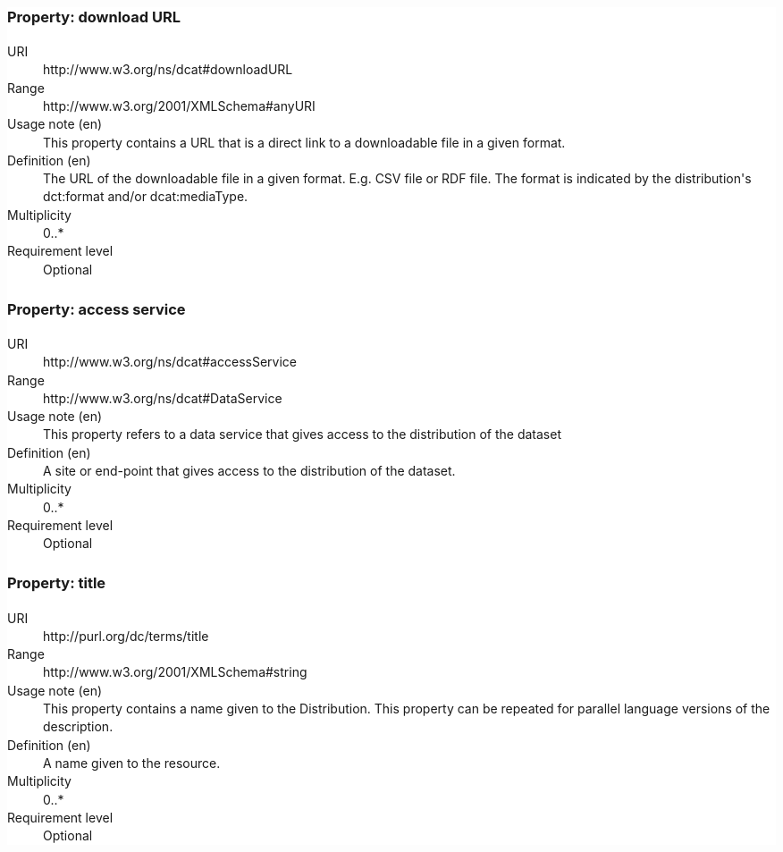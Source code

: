 ### Property: download URL 
<dl class="def">
<dt>URI</dt>
<dd>http://www.w3.org/ns/dcat#downloadURL</dd>
<dt>Range</dt>
<dd>http://www.w3.org/2001/XMLSchema#anyURI</dd>
<dt>Usage note (en)</dt>
<dd>This property contains a URL that is a direct link to a downloadable file in a given format. </dd>
<dt>Definition (en)</dt>
<dd>The URL of the downloadable file in a given format. E.g. CSV file or RDF file. The format is indicated by the distribution's dct:format and/or dcat:mediaType.</dd>
<dt>Multiplicity</dt>
<dd>0..*</dd>
<dt>Requirement level</dt>
<dd>Optional</dd>
</dl>
				
### Property: access service  
<dl class="def">
<dt>URI</dt>
<dd>http://www.w3.org/ns/dcat#accessService</dd>
<dt>Range</dt>
<dd>http://www.w3.org/ns/dcat#DataService</dd>
<dt>Usage note (en)</dt>
<dd>This property refers to a data service that gives access to the distribution of the dataset</dd>
<dt>Definition (en)</dt>
<dd>A site or end-point that gives access to the distribution of the dataset.</dd>
<dt>Multiplicity</dt>
<dd>0..*</dd>
<dt>Requirement level</dt>
<dd>Optional</dd>
</dl>
				
### Property: title 
<dl class="def">
<dt>URI</dt>
<dd>http://purl.org/dc/terms/title</dd>
<dt>Range</dt>
<dd>http://www.w3.org/2001/XMLSchema#string</dd>
<dt>Usage note (en)</dt>
<dd>This property contains a name given to the Distribution. This property can be repeated for parallel language versions of the description.</dd>
<dt>Definition (en)</dt>
<dd>A name given to the resource.</dd>
<dt>Multiplicity</dt>
<dd>0..*</dd>
<dt>Requirement level</dt>
<dd>Optional</dd>
</dl>
				